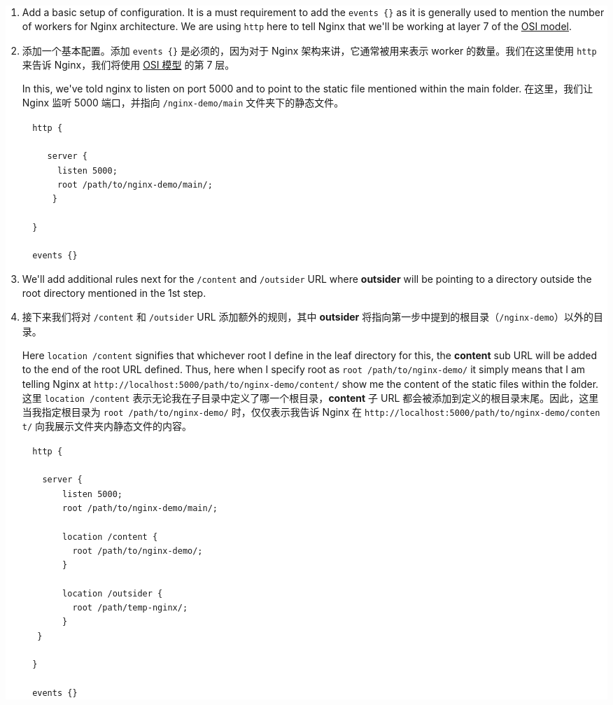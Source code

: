 1. Add a basic setup of configuration. It is a must requirement to add the `events {}` as it is generally used to mention the number of workers for Nginx architecture. We are using `http` here to tell Nginx that we'll be working at layer 7 of the [OSI model](https://bit.ly/2LGdbYB).
1. 添加一个基本配置。添加 `events {}` 是必须的，因为对于 Nginx 架构来讲，它通常被用来表示 worker 的数量。我们在这里使用 `http` 来告诉 Nginx，我们将使用 [OSI 模型](https://bit.ly/2LGdbYB) 的第 7 层。

    In this, we've told nginx to listen on port 5000 and to point to the static file mentioned within the main folder.
    在这里，我们让 Nginx 监听 5000 端口，并指向 `/nginx-demo/main` 文件夹下的静态文件。

    ```
      http {

         server {
           listen 5000;
           root /path/to/nginx-demo/main/; 
          }

      }

      events {}

    ```

2. We'll add additional rules next for the `/content` and `/outsider` URL where **outsider** will be pointing to a directory outside the root directory mentioned in the 1st step.
2. 接下来我们将对 `/content` 和 `/outsider` URL 添加额外的规则，其中 **outsider** 将指向第一步中提到的根目录（`/nginx-demo`）以外的目录。

    Here `location /content` signifies that whichever root I define in the leaf directory for this, the **content** sub URL will be added to the end of the root URL defined. Thus, here when I specify root as `root /path/to/nginx-demo/` it simply means that I am telling Nginx at `http://localhost:5000/path/to/nginx-demo/content/` show me the content of the static files within the folder.
    这里 `location /content` 表示无论我在子目录中定义了哪一个根目录，**content** 子 URL 都会被添加到定义的根目录末尾。因此，这里当我指定根目录为 `root /path/to/nginx-demo/` 时，仅仅表示我告诉 Nginx 在 `http://localhost:5000/path/to/nginx-demo/content/` 向我展示文件夹内静态文件的内容。

    ```
      http {

        server {
            listen 5000;
            root /path/to/nginx-demo/main/; 

            location /content {
              root /path/to/nginx-demo/;
            }   

            location /outsider {
              root /path/temp-nginx/;
            }
       }

      }

      events {}

    ```
